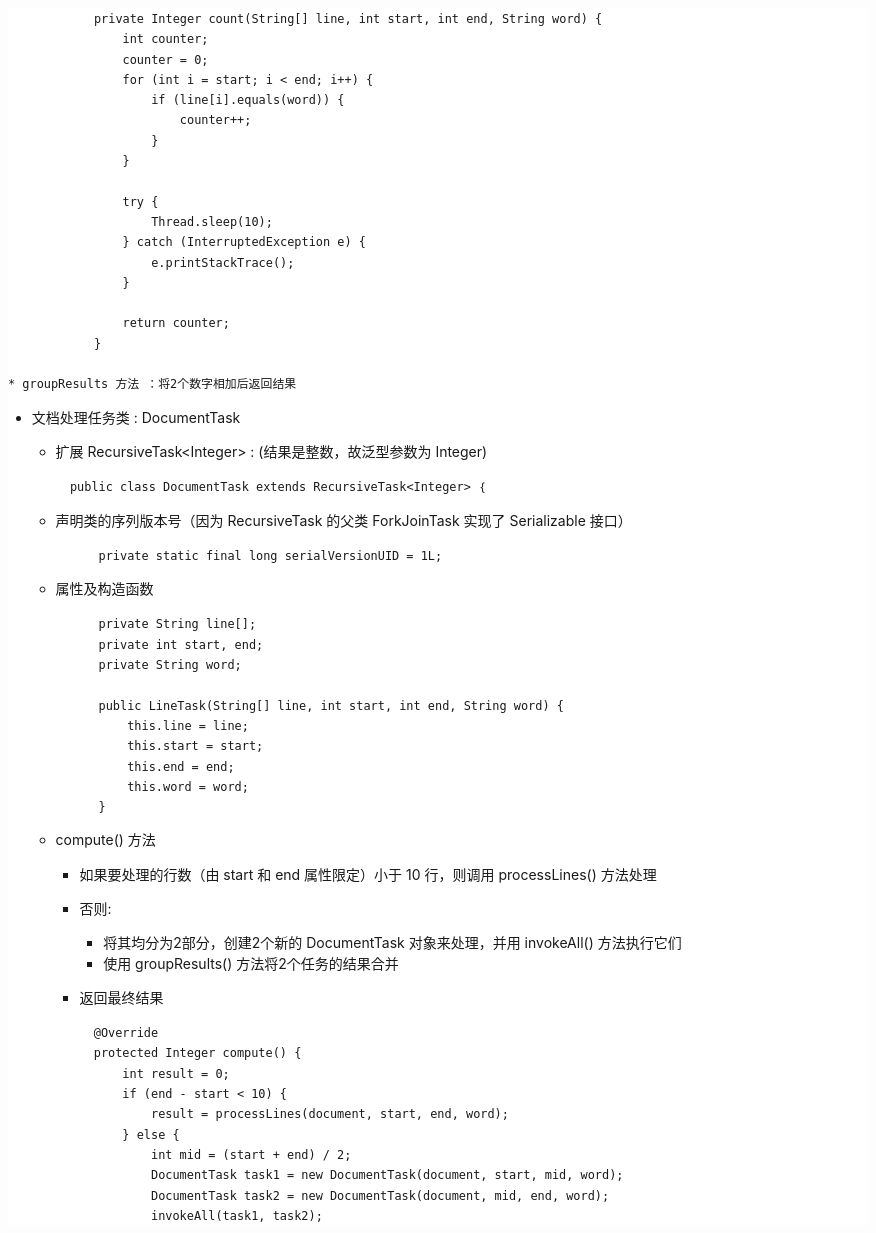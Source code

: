                 private Integer count(String[] line, int start, int end, String word) {
                    int counter;
                    counter = 0;
                    for (int i = start; i < end; i++) {
                        if (line[i].equals(word)) {
                            counter++;
                        }
                    }

                    try {
                        Thread.sleep(10);
                    } catch (InterruptedException e) {
                        e.printStackTrace();
                    }

                    return counter;
                }

    * groupResults 方法 ：将2个数字相加后返回结果


* 文档处理任务类 : DocumentTask

    * 扩展 RecursiveTask\<Integer\> : (结果是整数，故泛型参数为 Integer)

            public class DocumentTask extends RecursiveTask<Integer> ｛

    * 声明类的序列版本号（因为 RecursiveTask 的父类 ForkJoinTask 实现了 Serializable 接口）

                private static final long serialVersionUID = 1L;

    * 属性及构造函数

                private String line[];
                private int start, end;
                private String word;

                public LineTask(String[] line, int start, int end, String word) {
                    this.line = line;
                    this.start = start;
                    this.end = end;
                    this.word = word;
                }

    * compute() 方法
        * 如果要处理的行数（由 start 和 end 属性限定）小于 10 行，则调用 processLines() 方法处理
        * 否则:
            * 将其均分为2部分，创建2个新的 DocumentTask 对象来处理，并用 invokeAll() 方法执行它们
            * 使用 groupResults() 方法将2个任务的结果合并
        * 返回最终结果

                @Override
                protected Integer compute() {
                    int result = 0;
                    if (end - start < 10) {
                        result = processLines(document, start, end, word);
                    } else {
                        int mid = (start + end) / 2;
                        DocumentTask task1 = new DocumentTask(document, start, mid, word);
                        DocumentTask task2 = new DocumentTask(document, mid, end, word);
                        invokeAll(task1, task2);
